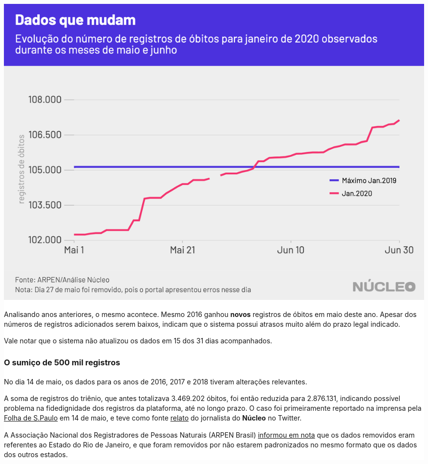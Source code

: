 ![evolução registros de janeiro](../img/covid/arpen2020.png)

Analisando anos anteriores, o mesmo acontece. Mesmo 2016 ganhou **novos** registros de óbitos em maio deste ano. Apesar dos números de registros adicionados serem baixos, indicam que o sistema possui atrasos muito além do prazo legal indicado.

Vale notar que o sistema não atualizou os dados em 15 dos 31 dias acompanhados.

### O sumiço de 500 mil registros

No dia 14 de maio, os dados para os anos de 2016, 2017 e 2018 tiveram alterações relevantes.

A soma de registros do triênio, que antes totalizava 3.469.202 óbitos, foi então reduzida para 2.876.131, indicando possível problema na fidedignidade dos registros da plataforma, até no longo prazo. O caso foi primeiramente reportado na imprensa pela [Folha de S.Paulo](https://www1.folha.uol.com.br/equilibrioesaude/2020/05/meio-milhao-de-mortes-somem-de-sistema-usado-para-monitorar-covid-19.shtml) em 14 de maio, e teve como fonte [relato](https://twitter.com/lucaslago/status/1260970890294104066) do jornalista do **Núcleo** no Twitter.  

A Associação Nacional dos Registradores de Pessoas Naturais (ARPEN Brasil) [informou em nota](https://www1.folha.uol.com.br/equilibrioesaude/2020/05/meio-milhao-de-mortes-somem-de-sistema-usado-para-monitorar-covid-19.shtml) que os dados removidos eram referentes ao Estado do Rio de Janeiro, e que foram removidos por não estarem padronizados no mesmo formato que os dados dos outros estados.

